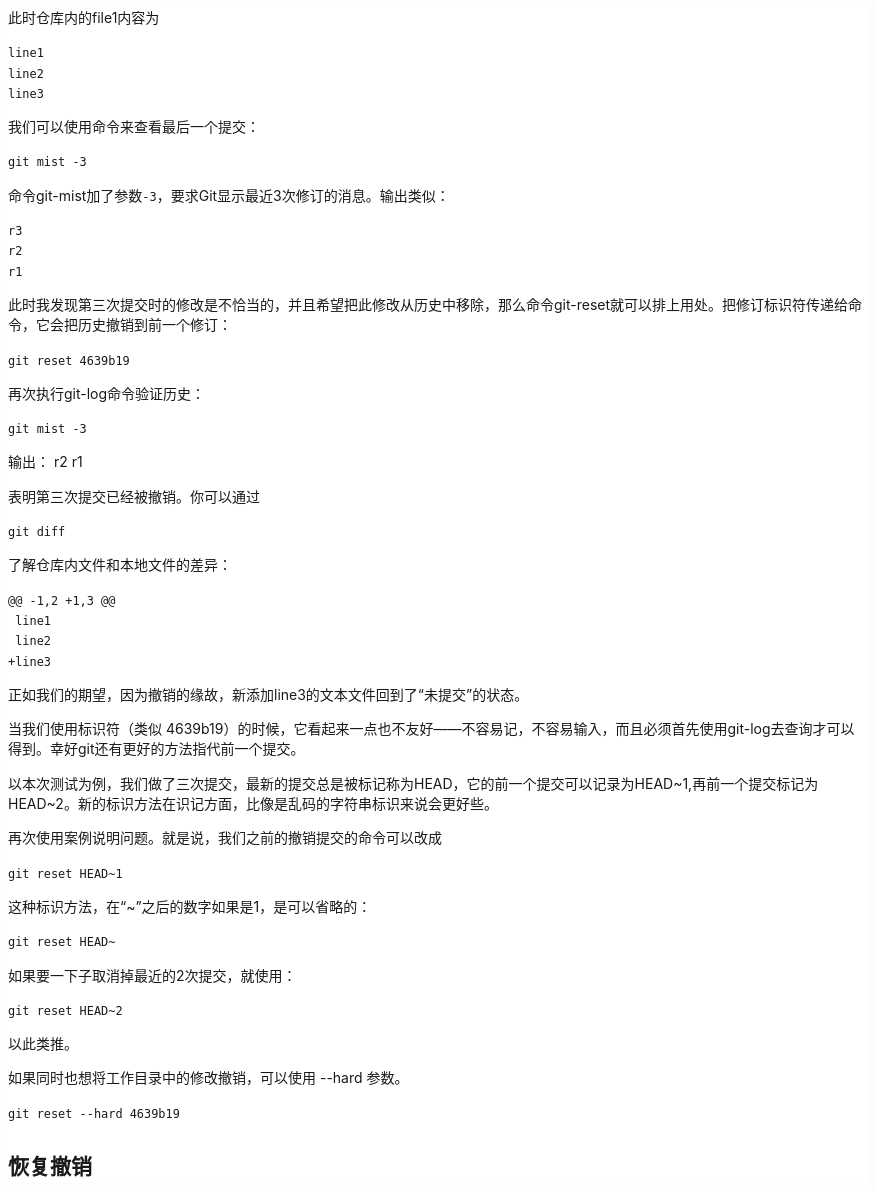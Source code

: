 此时仓库内的file1内容为

    line1
    line2
    line3

我们可以使用命令来查看最后一个提交：

    git mist -3

命令git-mist加了参数`-3`，要求Git显示最近3次修订的消息。输出类似：

    r3
    r2
    r1

此时我发现第三次提交时的修改是不恰当的，并且希望把此修改从历史中移除，那么命令git-reset就可以排上用处。把修订标识符传递给命令，它会把历史撤销到前一个修订：

    git reset 4639b19

再次执行git-log命令验证历史：

    git mist -3
输出：
    r2
    r1

表明第三次提交已经被撤销。你可以通过

    git diff

了解仓库内文件和本地文件的差异：

    @@ -1,2 +1,3 @@
     line1
     line2
    +line3

正如我们的期望，因为撤销的缘故，新添加line3的文本文件回到了“未提交”的状态。

当我们使用标识符（类似 4639b19）的时候，它看起来一点也不友好——不容易记，不容易输入，而且必须首先使用git-log去查询才可以得到。幸好git还有更好的方法指代前一个提交。

以本次测试为例，我们做了三次提交，最新的提交总是被标记称为HEAD，它的前一个提交可以记录为HEAD~1,再前一个提交标记为HEAD~2。新的标识方法在识记方面，比像是乱码的字符串标识来说会更好些。

再次使用案例说明问题。就是说，我们之前的撤销提交的命令可以改成

    git reset HEAD~1

这种标识方法，在“~”之后的数字如果是1，是可以省略的：

    git reset HEAD~

如果要一下子取消掉最近的2次提交，就使用：

    git reset HEAD~2

以此类推。

如果同时也想将工作目录中的修改撤销，可以使用 --hard 参数。

    git reset --hard 4639b19 

## 恢复撤销
